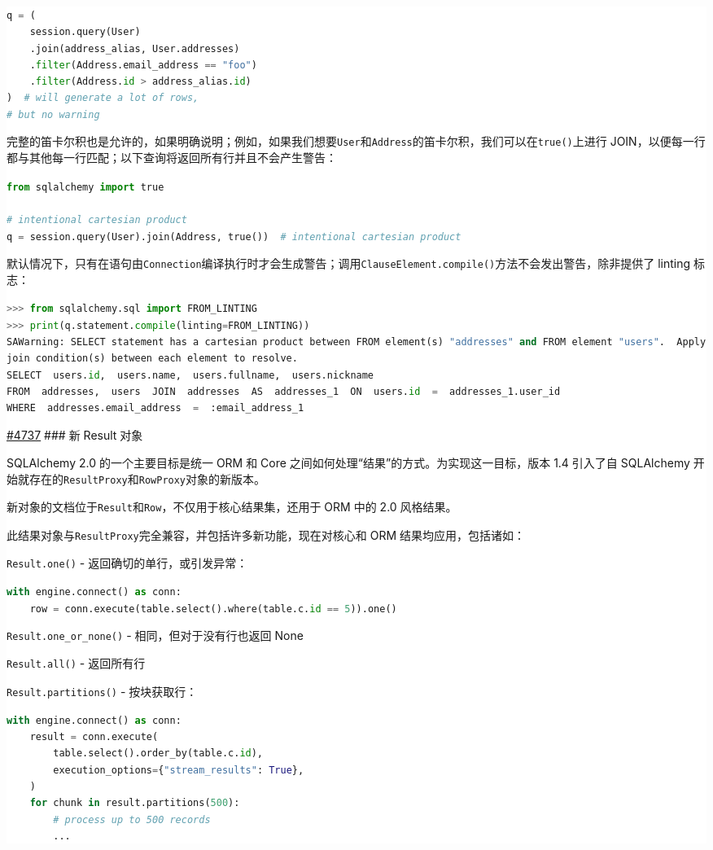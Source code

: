 ```py
q = (
    session.query(User)
    .join(address_alias, User.addresses)
    .filter(Address.email_address == "foo")
    .filter(Address.id > address_alias.id)
)  # will generate a lot of rows,
# but no warning
```

完整的笛卡尔积也是允许的，如果明确说明；例如，如果我们想要`User`和`Address`的笛卡尔积，我们可以在`true()`上进行 JOIN，以便每一行都与其他每一行匹配；以下查询将返回所有行并且不会产生警告：

```py
from sqlalchemy import true

# intentional cartesian product
q = session.query(User).join(Address, true())  # intentional cartesian product
```

默认情况下，只有在语句由`Connection`编译执行时才会生成警告；调用`ClauseElement.compile()`方法不会发出警告，除非提供了 linting 标志：

```py
>>> from sqlalchemy.sql import FROM_LINTING
>>> print(q.statement.compile(linting=FROM_LINTING))
SAWarning: SELECT statement has a cartesian product between FROM element(s) "addresses" and FROM element "users".  Apply join condition(s) between each element to resolve.
SELECT  users.id,  users.name,  users.fullname,  users.nickname
FROM  addresses,  users  JOIN  addresses  AS  addresses_1  ON  users.id  =  addresses_1.user_id
WHERE  addresses.email_address  =  :email_address_1 
```

[#4737](https://www.sqlalchemy.org/trac/ticket/4737)  ### 新 Result 对象

SQLAlchemy 2.0 的一个主要目标是统一 ORM 和 Core 之间如何处理“结果”的方式。为实现这一目标，版本 1.4 引入了自 SQLAlchemy 开始就存在的`ResultProxy`和`RowProxy`对象的新版本。

新对象的文档位于`Result`和`Row`，不仅用于核心结果集，还用于 ORM 中的 2.0 风格结果。

此结果对象与`ResultProxy`完全兼容，并包括许多新功能，现在对核心和 ORM 结果均应用，包括诸如：

`Result.one()` - 返回确切的单行，或引发异常：

```py
with engine.connect() as conn:
    row = conn.execute(table.select().where(table.c.id == 5)).one()
```

`Result.one_or_none()` - 相同，但对于没有行也返回 None

`Result.all()` - 返回所有行

`Result.partitions()` - 按块获取行：

```py
with engine.connect() as conn:
    result = conn.execute(
        table.select().order_by(table.c.id),
        execution_options={"stream_results": True},
    )
    for chunk in result.partitions(500):
        # process up to 500 records
        ...
```
